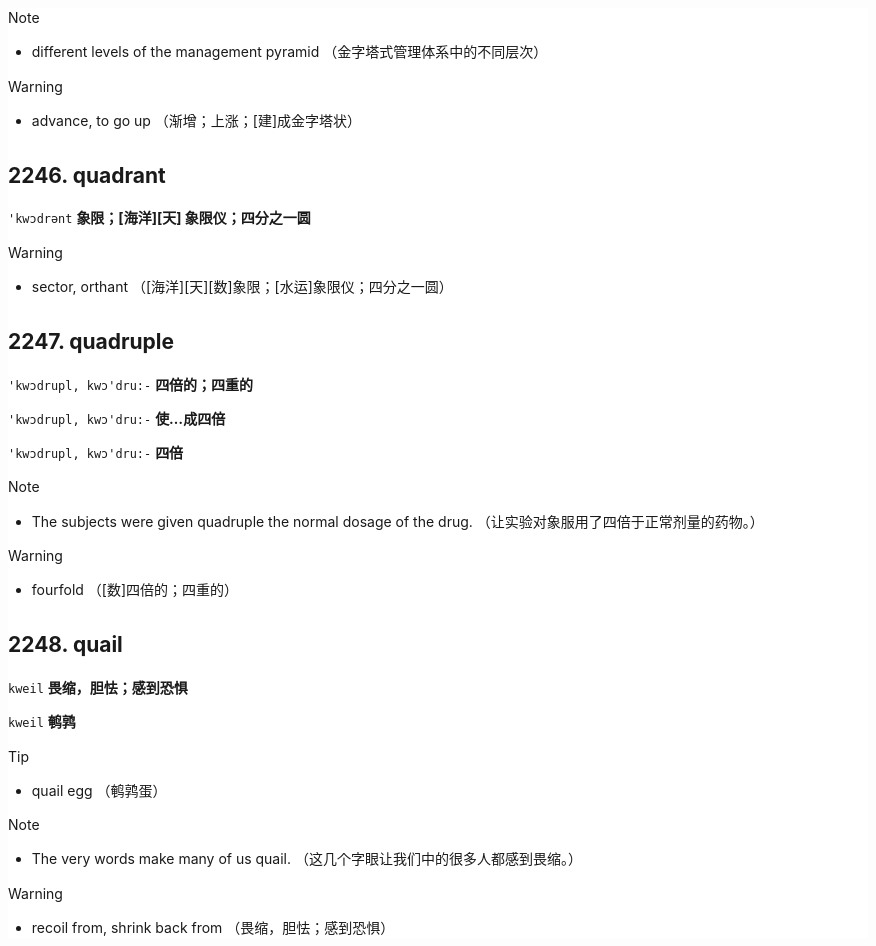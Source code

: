 > [!NOTE]
>
> - different levels of the management pyramid （金字塔式管理体系中的不同层次）
>

> [!WARNING]
>
> - advance, to go up （渐增；上涨；[建]成金字塔状）
>

## 2246. quadrant

`'kwɔdrənt`  **象限；[海洋][天] 象限仪；四分之一圆**

> [!WARNING]
>
> - sector, orthant （[海洋][天][数]象限；[水运]象限仪；四分之一圆）
>

## 2247. quadruple

`'kwɔdrupl, kwɔ'dru:-`  **四倍的；四重的**

`'kwɔdrupl, kwɔ'dru:-`  **使…成四倍**

`'kwɔdrupl, kwɔ'dru:-`  **四倍**

> [!NOTE]
>
> - The subjects were given quadruple the normal dosage of the drug. （让实验对象服用了四倍于正常剂量的药物。）
>

> [!WARNING]
>
> - fourfold （[数]四倍的；四重的）
>

## 2248. quail

`kweil`  **畏缩，胆怯；感到恐惧**

`kweil`  **鹌鹑**

> [!TIP]
>
> - quail egg （鹌鹑蛋）
>

> [!NOTE]
>
> - The very words make many of us quail. （这几个字眼让我们中的很多人都感到畏缩。）
>

> [!WARNING]
>
> - recoil from, shrink back from （畏缩，胆怯；感到恐惧）
>
